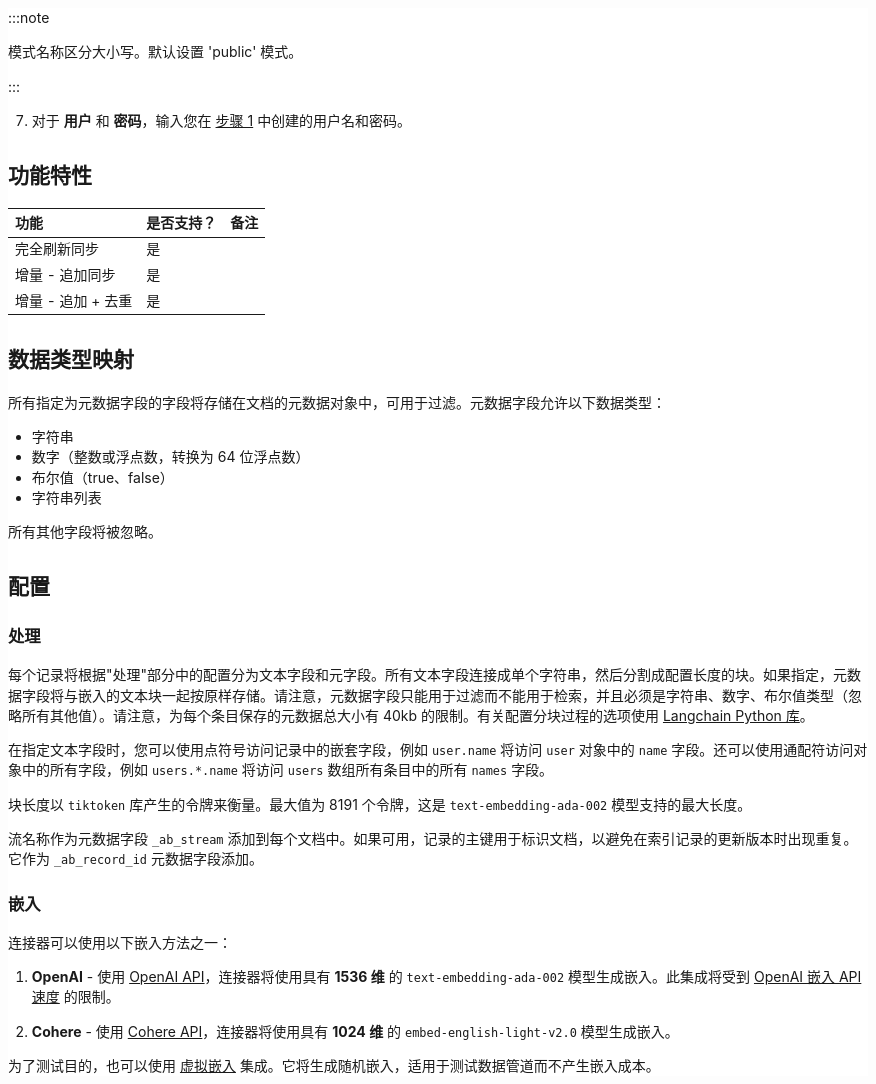 :::note

模式名称区分大小写。默认设置 'public' 模式。

:::

7. 对于 **用户** 和 **密码**，输入您在 [步骤 1](#步骤-1设置-opengauss) 中创建的用户名和密码。

## 功能特性

| 功能                        | 是否支持？           | 备注 |
| :----------------------------- | :------------------- | :---- |
| 完全刷新同步              | 是                  |       |
| 增量 - 追加同步      | 是                  |       |
| 增量 - 追加 + 去重 | 是                  |       |

## 数据类型映射

所有指定为元数据字段的字段将存储在文档的元数据对象中，可用于过滤。元数据字段允许以下数据类型：
* 字符串
* 数字（整数或浮点数，转换为 64 位浮点数）
* 布尔值（true、false）
* 字符串列表

所有其他字段将被忽略。

## 配置

### 处理

每个记录将根据"处理"部分中的配置分为文本字段和元字段。所有文本字段连接成单个字符串，然后分割成配置长度的块。如果指定，元数据字段将与嵌入的文本块一起按原样存储。请注意，元数据字段只能用于过滤而不能用于检索，并且必须是字符串、数字、布尔值类型（忽略所有其他值）。请注意，为每个条目保存的元数据总大小有 40kb 的限制。有关配置分块过程的选项使用 [Langchain Python 库](https://python.langchain.com/docs/get_started/introduction)。

在指定文本字段时，您可以使用点符号访问记录中的嵌套字段，例如 `user.name` 将访问 `user` 对象中的 `name` 字段。还可以使用通配符访问对象中的所有字段，例如 `users.*.name` 将访问 `users` 数组所有条目中的所有 `names` 字段。

块长度以 `tiktoken` 库产生的令牌来衡量。最大值为 8191 个令牌，这是 `text-embedding-ada-002` 模型支持的最大长度。

流名称作为元数据字段 `_ab_stream` 添加到每个文档中。如果可用，记录的主键用于标识文档，以避免在索引记录的更新版本时出现重复。它作为 `_ab_record_id` 元数据字段添加。

### 嵌入

连接器可以使用以下嵌入方法之一：

1. **OpenAI** - 使用 [OpenAI API](https://beta.openai.com/docs/api-reference/text-embedding)，连接器将使用具有 **1536 维** 的 `text-embedding-ada-002` 模型生成嵌入。此集成将受到 [OpenAI 嵌入 API 速度](https://platform.openai.com/docs/guides/rate-limits/overview) 的限制。

2. **Cohere** - 使用 [Cohere API](https://docs.cohere.com/reference/embed)，连接器将使用具有 **1024 维** 的 `embed-english-light-v2.0` 模型生成嵌入。

为了测试目的，也可以使用 [虚拟嵌入](https://python.langchain.com/docs/modules/data_connection/text_embedding/integrations/fake) 集成。它将生成随机嵌入，适用于测试数据管道而不产生嵌入成本。
